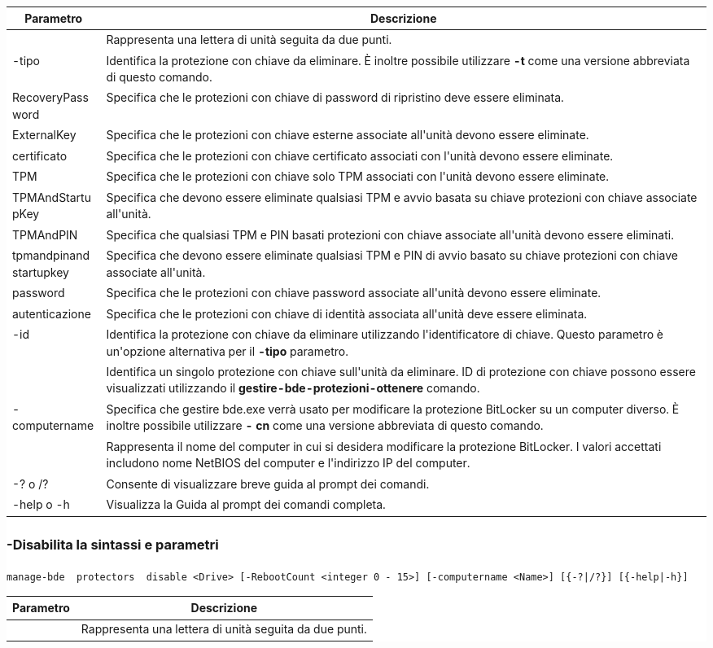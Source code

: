 |       Parametro        |                                                                              Descrizione                                                                               |
|------------------------|------------------------------------------------------------------------------------------------------------------------------------------------------------------------|
|        <Drive>         |                                                             Rappresenta una lettera di unità seguita da due punti.                                                             |
|         -tipo          |                               Identifica la protezione con chiave da eliminare. È inoltre possibile utilizzare **-t** come una versione abbreviata di questo comando.                               |
|    RecoveryPassword    |                                                 Specifica che le protezioni con chiave di password di ripristino deve essere eliminata.                                                 |
|      ExternalKey       |                                        Specifica che le protezioni con chiave esterne associate all'unità devono essere eliminate.                                         |
|      certificato       |                                       Specifica che le protezioni con chiave certificato associati con l'unità devono essere eliminate.                                       |
|          TPM           |                                        Specifica che le protezioni con chiave solo TPM associati con l'unità devono essere eliminate.                                         |
|    TPMAndStartupKey    |                                Specifica che devono essere eliminate qualsiasi TPM e avvio basata su chiave protezioni con chiave associate all'unità.                                |
|       TPMAndPIN        |                                    Specifica che qualsiasi TPM e PIN basati protezioni con chiave associate all'unità devono essere eliminati.                                    |
| tpmandpinandstartupkey |                             Specifica che devono essere eliminate qualsiasi TPM e PIN di avvio basato su chiave protezioni con chiave associate all'unità.                             |
|        password        |                                        Specifica che le protezioni con chiave password associate all'unità devono essere eliminate.                                         |
|        autenticazione        |                                        Specifica che le protezioni con chiave di identità associata all'unità deve essere eliminata.                                         |
|          -id           |                Identifica la protezione con chiave da eliminare utilizzando l'identificatore di chiave. Questo parametro è un'opzione alternativa per il **-tipo** parametro.                 |
|    <KeyProtectorID>    |        Identifica un singolo protezione con chiave sull'unità da eliminare. ID di protezione con chiave possono essere visualizzati utilizzando il **gestire-bde-protezioni-ottenere** comando.         |
|     -computername      | Specifica che gestire bde.exe verrà usato per modificare la protezione BitLocker su un computer diverso. È inoltre possibile utilizzare **- cn** come una versione abbreviata di questo comando. |
|         <Name>         |    Rappresenta il nome del computer in cui si desidera modificare la protezione BitLocker. I valori accettati includono nome NetBIOS del computer e l'indirizzo IP del computer.     |
|        -? o /?        |                                                               Consente di visualizzare breve guida al prompt dei comandi.                                                               |
|      -help o -h       |                                                             Visualizza la Guida al prompt dei comandi completa.                                                              |

### <a name="BKMK_disableprot"></a>-Disabilita la sintassi e parametri
```
manage-bde  protectors  disable <Drive> [-RebootCount <integer 0 - 15>] [-computername <Name>] [{-?|/?}] [{-help|-h}]
```

|   Parametro   |                                                                                                                                                                                                                   Descrizione                                                                                                                                                                                                                    |
|---------------|--------------------------------------------------------------------------------------------------------------------------------------------------------------------------------------------------------------------------------------------------------------------------------------------------------------------------------------------------------------------------------------------------------------------------------------------------|
|    <Drive>    |                                                                                                                                                                                                  Rappresenta una lettera di unità seguita da due punti.                                                                                                                                                                                                  |